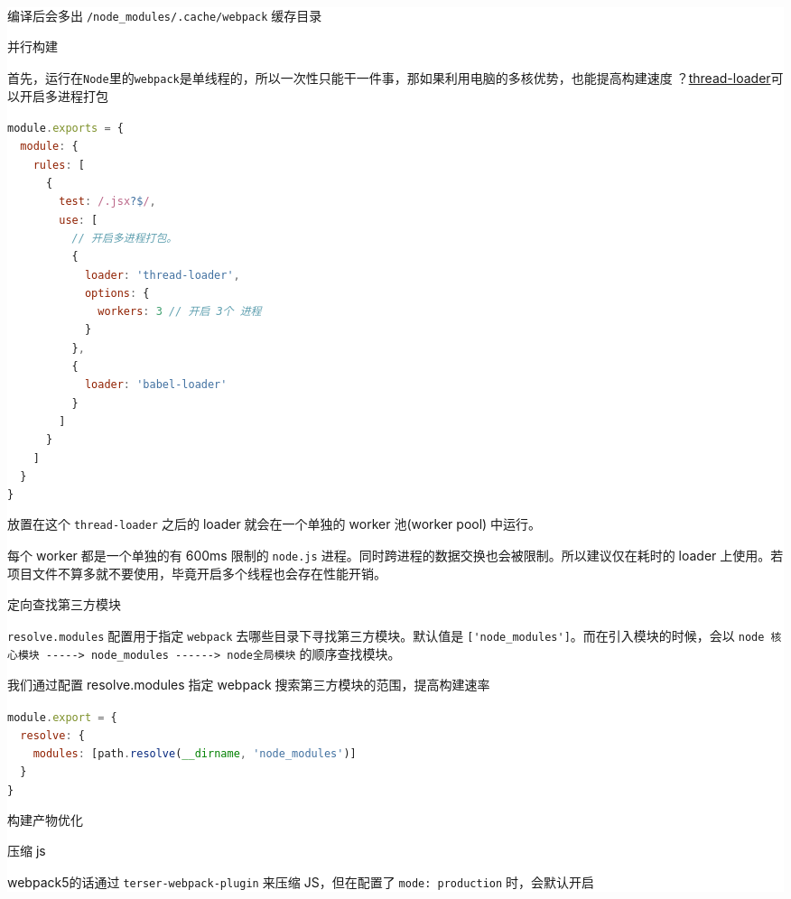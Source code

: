 编译后会多出 `/node_modules/.cache/webpack` 缓存目录

 并行构建

首先，运行在`Node`里的`webpack`是单线程的，所以一次性只能干一件事，那如果利用电脑的多核优势，也能提高构建速度 ？[thread-loader](https://link.juejin.cn/?target=https%3A%2F%2Fgithub.com%2Fwebpack-contrib%2Fthread-loader "https://link.juejin.cn/?target=https%3A%2F%2Fgithub.com%2Fwebpack-contrib%2Fthread-loader")可以开启多进程打包

```js
module.exports = {
  module: {
    rules: [
      {
        test: /.jsx?$/,
        use: [
          // 开启多进程打包。
          {
            loader: 'thread-loader',
            options: {
              workers: 3 // 开启 3个 进程
            }
          },
          {
            loader: 'babel-loader'
          }
        ]
      }
    ]
  }
}
```

放置在这个 `thread-loader` 之后的 loader 就会在一个单独的 worker 池(worker pool) 中运行。

每个 worker 都是一个单独的有 600ms 限制的 `node.js` 进程。同时跨进程的数据交换也会被限制。所以建议仅在耗时的 loader 上使用。若项目文件不算多就不要使用，毕竟开启多个线程也会存在性能开销。

 定向查找第三方模块

`resolve.modules` 配置用于指定 `webpack` 去哪些目录下寻找第三方模块。默认值是 `['node_modules']`。而在引入模块的时候，会以 `node 核心模块 -----> node_modules ------> node全局模块` 的顺序查找模块。

我们通过配置 resolve.modules 指定 webpack 搜索第三方模块的范围，提高构建速率

```js
module.export = {
  resolve: {
    modules: [path.resolve(__dirname, 'node_modules')]
  }
}
```

 构建产物优化

 压缩 js

webpack5的话通过 `terser-webpack-plugin` 来压缩 JS，但在配置了 `mode: production` 时，会默认开启
